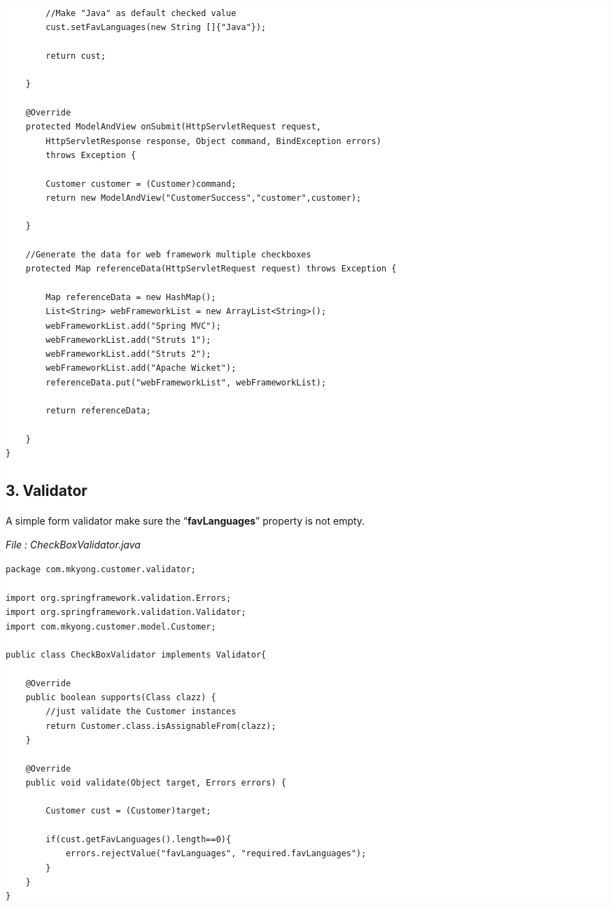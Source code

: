     		//Make "Java" as default checked value
    		cust.setFavLanguages(new String []{"Java"});

    		return cust;

    	}

    	@Override
    	protected ModelAndView onSubmit(HttpServletRequest request,
    		HttpServletResponse response, Object command, BindException errors)
    		throws Exception {

    		Customer customer = (Customer)command;
    		return new ModelAndView("CustomerSuccess","customer",customer);

    	}

    	//Generate the data for web framework multiple checkboxes
    	protected Map referenceData(HttpServletRequest request) throws Exception {

    		Map referenceData = new HashMap();
    		List<String> webFrameworkList = new ArrayList<String>();
    		webFrameworkList.add("Spring MVC");
    		webFrameworkList.add("Struts 1");
    		webFrameworkList.add("Struts 2");
    		webFrameworkList.add("Apache Wicket");
    		referenceData.put("webFrameworkList", webFrameworkList);

    		return referenceData;

    	}
    }

## 3\. Validator

A simple form validator make sure the “**favLanguages**” property is not empty.

_File : CheckBoxValidator.java_

    package com.mkyong.customer.validator;

    import org.springframework.validation.Errors;
    import org.springframework.validation.Validator;
    import com.mkyong.customer.model.Customer;

    public class CheckBoxValidator implements Validator{

    	@Override
    	public boolean supports(Class clazz) {
    		//just validate the Customer instances
    		return Customer.class.isAssignableFrom(clazz);
    	}

    	@Override
    	public void validate(Object target, Errors errors) {

    		Customer cust = (Customer)target;

    		if(cust.getFavLanguages().length==0){
    			errors.rejectValue("favLanguages", "required.favLanguages");
    		}
    	}
    }
